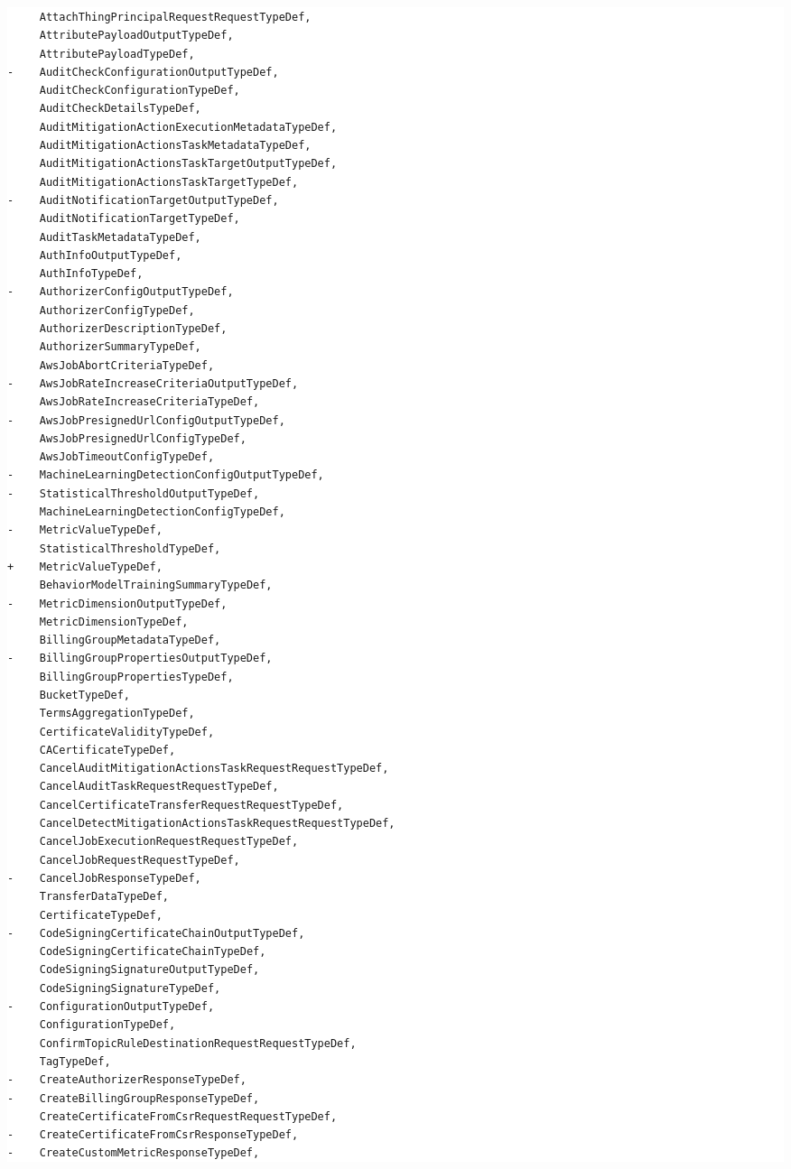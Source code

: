 ```
     AttachThingPrincipalRequestRequestTypeDef,
     AttributePayloadOutputTypeDef,
     AttributePayloadTypeDef,
-    AuditCheckConfigurationOutputTypeDef,
     AuditCheckConfigurationTypeDef,
     AuditCheckDetailsTypeDef,
     AuditMitigationActionExecutionMetadataTypeDef,
     AuditMitigationActionsTaskMetadataTypeDef,
     AuditMitigationActionsTaskTargetOutputTypeDef,
     AuditMitigationActionsTaskTargetTypeDef,
-    AuditNotificationTargetOutputTypeDef,
     AuditNotificationTargetTypeDef,
     AuditTaskMetadataTypeDef,
     AuthInfoOutputTypeDef,
     AuthInfoTypeDef,
-    AuthorizerConfigOutputTypeDef,
     AuthorizerConfigTypeDef,
     AuthorizerDescriptionTypeDef,
     AuthorizerSummaryTypeDef,
     AwsJobAbortCriteriaTypeDef,
-    AwsJobRateIncreaseCriteriaOutputTypeDef,
     AwsJobRateIncreaseCriteriaTypeDef,
-    AwsJobPresignedUrlConfigOutputTypeDef,
     AwsJobPresignedUrlConfigTypeDef,
     AwsJobTimeoutConfigTypeDef,
-    MachineLearningDetectionConfigOutputTypeDef,
-    StatisticalThresholdOutputTypeDef,
     MachineLearningDetectionConfigTypeDef,
-    MetricValueTypeDef,
     StatisticalThresholdTypeDef,
+    MetricValueTypeDef,
     BehaviorModelTrainingSummaryTypeDef,
-    MetricDimensionOutputTypeDef,
     MetricDimensionTypeDef,
     BillingGroupMetadataTypeDef,
-    BillingGroupPropertiesOutputTypeDef,
     BillingGroupPropertiesTypeDef,
     BucketTypeDef,
     TermsAggregationTypeDef,
     CertificateValidityTypeDef,
     CACertificateTypeDef,
     CancelAuditMitigationActionsTaskRequestRequestTypeDef,
     CancelAuditTaskRequestRequestTypeDef,
     CancelCertificateTransferRequestRequestTypeDef,
     CancelDetectMitigationActionsTaskRequestRequestTypeDef,
     CancelJobExecutionRequestRequestTypeDef,
     CancelJobRequestRequestTypeDef,
-    CancelJobResponseTypeDef,
     TransferDataTypeDef,
     CertificateTypeDef,
-    CodeSigningCertificateChainOutputTypeDef,
     CodeSigningCertificateChainTypeDef,
     CodeSigningSignatureOutputTypeDef,
     CodeSigningSignatureTypeDef,
-    ConfigurationOutputTypeDef,
     ConfigurationTypeDef,
     ConfirmTopicRuleDestinationRequestRequestTypeDef,
     TagTypeDef,
-    CreateAuthorizerResponseTypeDef,
-    CreateBillingGroupResponseTypeDef,
     CreateCertificateFromCsrRequestRequestTypeDef,
-    CreateCertificateFromCsrResponseTypeDef,
-    CreateCustomMetricResponseTypeDef,
```